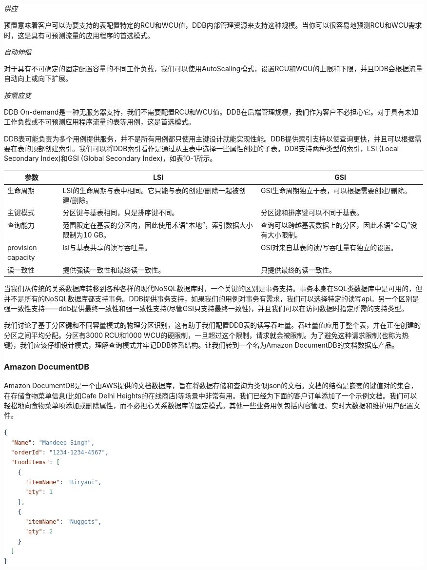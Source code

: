 *供应*

预置意味着客户可以为要支持的表配置特定的RCU和WCU值，DDB内部管理资源来支持这种规模。当你可以很容易地预测RCU和WCU需求时，这是具有可预测流量的应用程序的首选模式。

*自动伸缩*

对于具有不可确定的固定配置容量的不同工作负载，我们可以使用AutoScaling模式，设置RCU和WCU的上限和下限，并且DDB会根据流量自动向上或向下扩展。

*按需应变*

DDB On-demand是一种无服务器支持，我们不需要配置RCU和WCU值。DDB在后端管理规模，我们作为客户不必担心它。对于具有未知工作负载或不可预测应用程序流量的表等用例，这是首选模式。

DDB表可能负责为多个用例提供服务，并不是所有用例都只使用主键设计就能实现性能。DDB提供索引支持以使查询更快，并且可以根据需要在表的顶部创建索引。我们可以将DDB索引看作是通过从主表中选择一些属性创建的子表。DDB支持两种类型的索引，LSI (Local Secondary Index)和GSI (Global Secondary Index)，如表10-1所示。

|参数|LSI|GSI|
|---|---|---|
|生命周期|LSI的生命周期与表中相同。它只能与表的创建/删除一起被创建/删除。|GSI生命周期独立于表，可以根据需要创建/删除。
|主键模式|分区键与基表相同，只是排序键不同。|分区键和排序键可以不同于基表。
|查询能力|范围限定在基表的分区内，因此使用术语“本地”，索引数据大小限制为10 GB。|查询可以跨越基表数据上的分区，因此术语“全局”没有大小限制。
|provision capacity| lsi与基表共享的读写吞吐量。|GSI对来自基表的读/写吞吐量有独立的设置。
|读一致性|提供强读一致性和最终读一致性。|只提供最终的读一致性。

当我们从传统的关系数据库转移到各种各样的现代NoSQL数据库时，一个关键的区别是事务支持。事务本身在SQL类数据库中是可用的，但并不是所有的NoSQL数据库都支持事务。DDB提供事务支持，如果我们的用例对事务有需求，我们可以选择特定的读写api。另一个区别是强一致性支持——ddb提供最终一致性和强一致性支持(尽管GSI只支持最终一致性)，并且我们可以在访问数据时指定所需的支持类型。

我们讨论了基于分区键和不同容量模式的物理分区识别，这有助于我们配置DDB表的读写吞吐量。吞吐量值应用于整个表，并在正在创建的分区之间平均分配。分区有3000 RCU和1000 WCU的硬限制，一旦超过这个限制，请求就会被限制。为了避免这种请求限制(也称为热键)，我们应该仔细设计模式，理解查询模式并牢记DDB体系结构。让我们转到一个名为Amazon DocumentDB的文档数据库产品。

### Amazon DocumentDB

Amazon DocumentDB是一个由AWS提供的文档数据库，旨在将数据存储和查询为类似json的文档。文档的结构是嵌套的键值对的集合，在存储食物菜单信息(比如Cafe Delhi Heights的在线商店)等场景中非常有用。我们已经为下面的客户订单添加了一个示例文档。我们可以轻松地向食物菜单项添加或删除属性，而不必担心关系数据库等固定模式。其他一些业务用例包括内容管理、实时大数据和维护用户配置文件。

```json
{
  "Name": "Mandeep Singh",
  "orderId": "1234-1234-4567",
  "FoodItems": [
    {
      "itemName": "Biryani",
      "qty": 1
    },
    {
      "itemName": "Nuggets",
      "qty": 2
    }
  ]
}

```
